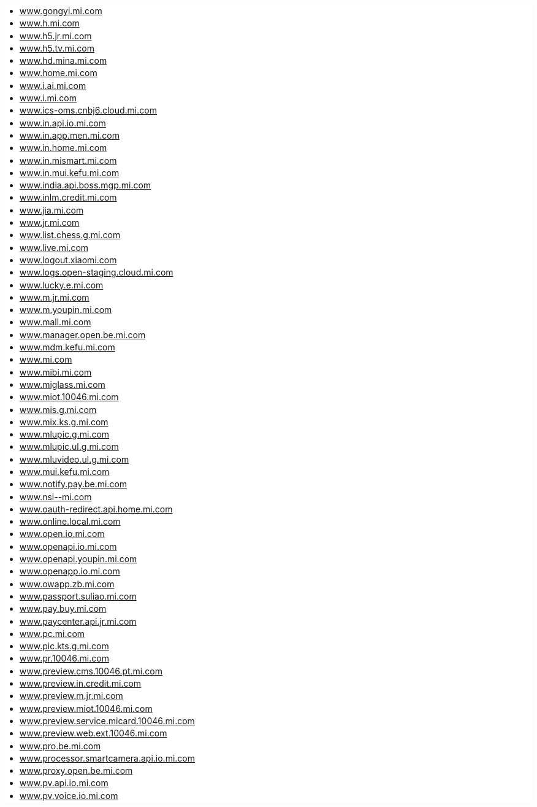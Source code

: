 - www.gongyi.mi.com
- www.h.mi.com
- www.h5.jr.mi.com
- www.h5.tv.mi.com
- www.hd.mina.mi.com
- www.home.mi.com
- www.i.ai.mi.com
- www.i.mi.com
- www.ics-oms.cnbj6.cloud.mi.com
- www.in.api.io.mi.com
- www.in.app.men.mi.com
- www.in.home.mi.com
- www.in.mismart.mi.com
- www.in.mui.kefu.mi.com
- www.india.api.boss.mgp.mi.com
- www.inlm.credit.mi.com
- www.jia.mi.com
- www.jr.mi.com
- www.list.chess.g.mi.com
- www.live.mi.com
- www.logout.xiaomi.com
- www.logs.open-staging.cloud.mi.com
- www.lucky.e.mi.com
- www.m.jr.mi.com
- www.m.youpin.mi.com
- www.mall.mi.com
- www.manager.open.be.mi.com
- www.mdm.kefu.mi.com
- www.mi.com
- www.mibi.mi.com
- www.miglass.mi.com
- www.miot.10046.mi.com
- www.mis.g.mi.com
- www.mix.ks.g.mi.com
- www.mlupic.g.mi.com
- www.mlupic.ul.g.mi.com
- www.mluvideo.ul.g.mi.com
- www.mui.kefu.mi.com
- www.notify.pay.be.mi.com
- www.nsi--mi.com
- www.oauth-redirect.api.home.mi.com
- www.online.local.mi.com
- www.open.io.mi.com
- www.openapi.io.mi.com
- www.openapi.youpin.mi.com
- www.openapp.io.mi.com
- www.owapp.zb.mi.com
- www.passport.suliao.mi.com
- www.pay.buy.mi.com
- www.paycenter.api.jr.mi.com
- www.pc.mi.com
- www.pic.kts.g.mi.com
- www.pr.10046.mi.com
- www.preview.cms.10046.pt.mi.com
- www.preview.in.credit.mi.com
- www.preview.m.jr.mi.com
- www.preview.miot.10046.mi.com
- www.preview.service.micard.10046.mi.com
- www.preview.web.ext.10046.mi.com
- www.pro.be.mi.com
- www.processor.smartcamera.api.io.mi.com
- www.proxy.open.be.mi.com
- www.pv.api.io.mi.com
- www.pv.voice.io.mi.com